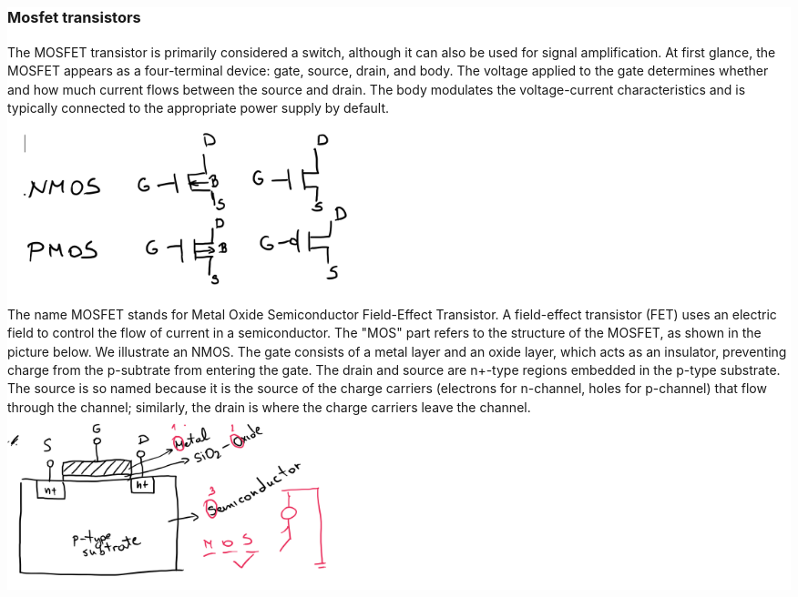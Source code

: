 ### Mosfet transistors 

The MOSFET transistor is primarily considered a switch, although it can also be used for signal amplification. At first glance, the MOSFET appears as a four-terminal device: gate, source, drain, and body. The voltage applied to the gate determines whether and how much current flows between the source and drain. The body modulates the voltage-current characteristics and is typically connected to the appropriate power supply by default.

<img src="./img/01/Screenshot 2024-09-16 at 17.37.01.png" alt="MOS" width="400">

The name MOSFET stands for Metal Oxide Semiconductor Field-Effect Transistor. A field-effect transistor (FET) uses an electric field to control the flow of current in a semiconductor. The "MOS" part refers to the structure of the MOSFET, as shown in the picture below. We illustrate an NMOS. The gate consists of a metal layer and an oxide layer, which acts as an insulator, preventing charge from the p-subtrate from entering the gate. The drain and source are n+-type regions embedded in the p-type substrate.
The source is so named because it is the source of the charge carriers (electrons for n-channel, holes for p-channel) that flow through the channel; similarly, the drain is where the charge carriers leave the channel.
 
<img src="./img/01/Screenshot 2024-09-16 at 17.54.10.png" alt="MOS" width="400">
